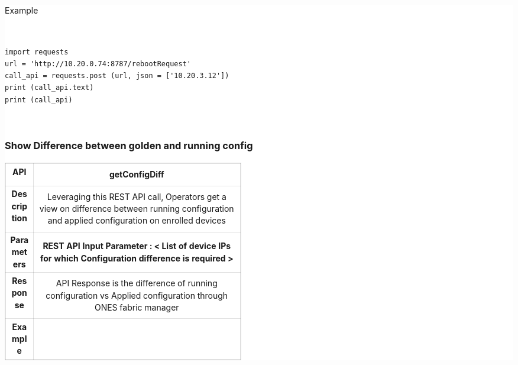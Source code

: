 </td>
  </tr>
  <tr>
    <th>Example</th>
    <td><pre>

    import requests
    url = 'http://10.20.0.74:8787/rebootRequest'
    call_api = requests.post (url, json = ['10.20.3.12'])
    print (call_api.text)
    print (call_api)


</pre>
    </td>
  </tr>
</table>


### <b>Show Difference between golden and running config</b>


<style>
 table {
    border-collapse: collapse;
    table-layout: fixed;
    width: 400px;
    border: .1rem  solid #0000001f;
  }
  th, tr {
    border: .1rem solid #0000001f;
  }
  
  td {
    border: .1rem solid #0000001f;
    padding: 8px;
    text-align: center;
    vertical-align: middle;
    word-wrap: break-word;
  }
</style>

<table>
  <tr>
    <th>API</th>
    <td><b>getConfigDiff</b></td>
  </tr>
  <tr>
    <th>Description</th>
    <td>Leveraging this  REST API call, Operators get a view on difference between running configuration and applied configuration on enrolled devices
    </td>
  </tr>
  <tr>
    <th>Parameters</th>
    <td><b>REST API Input Parameter : < List of device IPs for which Configuration difference is required > </b>
    </td>
  </tr>
  <tr>
    <th>Response</th>
    <td>API Response is the difference  of running configuration vs Applied configuration  through  ONES fabric manager </td>
  </tr>
  <tr>
    <th>Example</th>